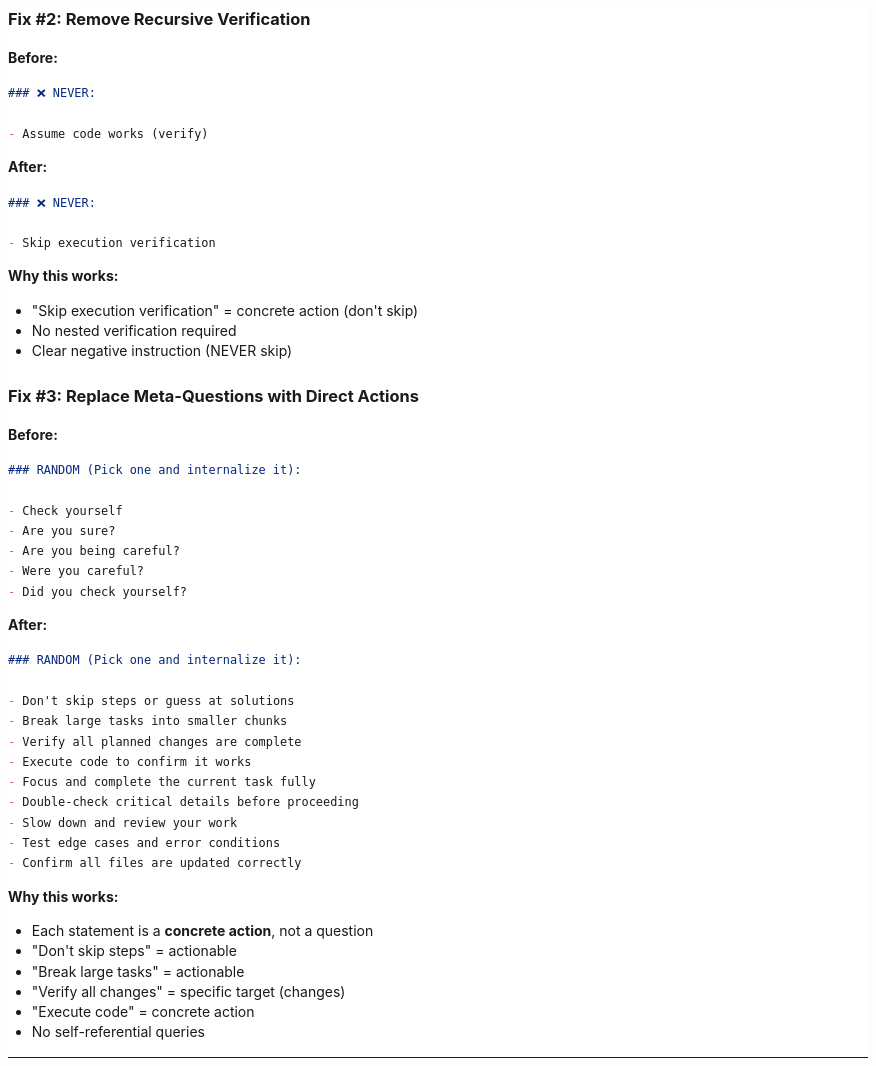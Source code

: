 ### Fix #2: Remove Recursive Verification

**Before:**

```markdown
### ❌ NEVER:

- Assume code works (verify)
```

**After:**

```markdown
### ❌ NEVER:

- Skip execution verification
```

**Why this works:**

- "Skip execution verification" = concrete action (don't skip)
- No nested verification required
- Clear negative instruction (NEVER skip)

### Fix #3: Replace Meta-Questions with Direct Actions

**Before:**

```markdown
### RANDOM (Pick one and internalize it):

- Check yourself
- Are you sure?
- Are you being careful?
- Were you careful?
- Did you check yourself?
```

**After:**

```markdown
### RANDOM (Pick one and internalize it):

- Don't skip steps or guess at solutions
- Break large tasks into smaller chunks
- Verify all planned changes are complete
- Execute code to confirm it works
- Focus and complete the current task fully
- Double-check critical details before proceeding
- Slow down and review your work
- Test edge cases and error conditions
- Confirm all files are updated correctly
```

**Why this works:**

- Each statement is a **concrete action**, not a question
- "Don't skip steps" = actionable
- "Break large tasks" = actionable
- "Verify all changes" = specific target (changes)
- "Execute code" = concrete action
- No self-referential queries

---